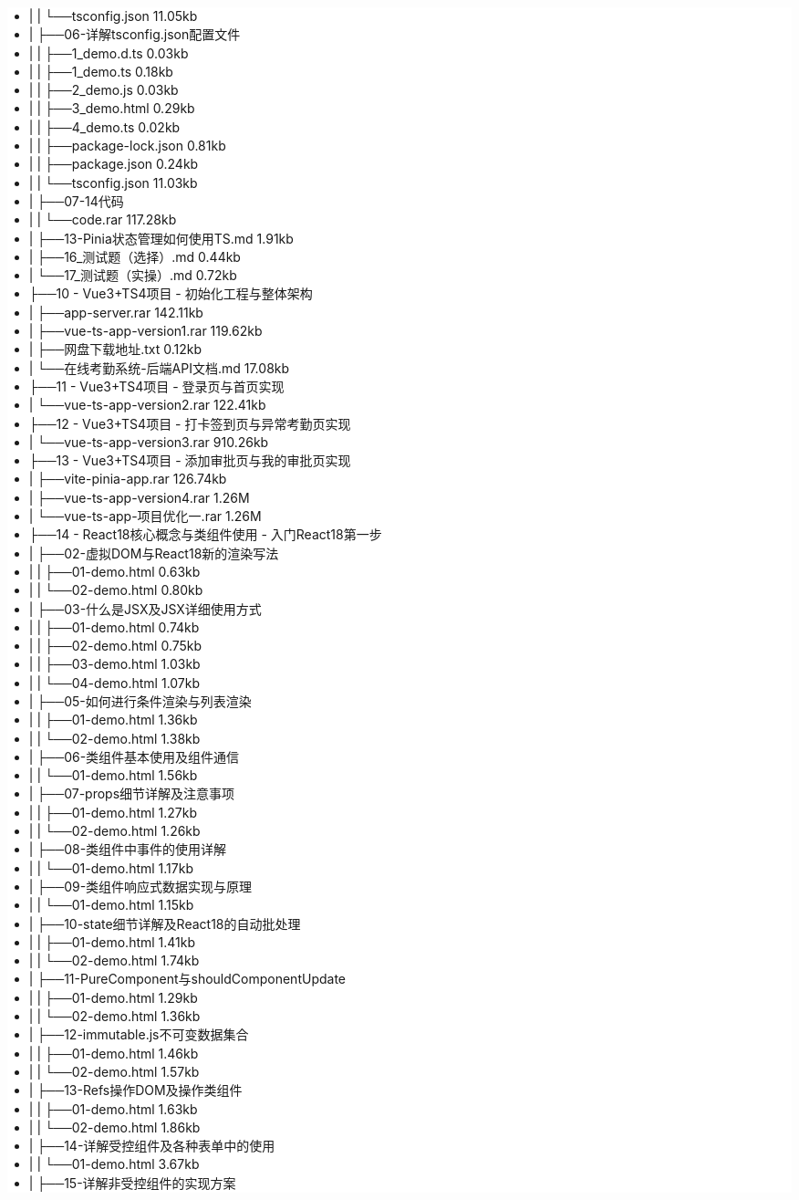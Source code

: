 - |   |   └──tsconfig.json  11.05kb
- |   ├──06-详解tsconfig.json配置文件  
- |   |   ├──1_demo.d.ts  0.03kb
- |   |   ├──1_demo.ts  0.18kb
- |   |   ├──2_demo.js  0.03kb
- |   |   ├──3_demo.html  0.29kb
- |   |   ├──4_demo.ts  0.02kb
- |   |   ├──package-lock.json  0.81kb
- |   |   ├──package.json  0.24kb
- |   |   └──tsconfig.json  11.03kb
- |   ├──07-14代码  
- |   |   └──code.rar  117.28kb
- |   ├──13-Pinia状态管理如何使用TS.md  1.91kb
- |   ├──16_测试题（选择）.md  0.44kb
- |   └──17_测试题（实操）.md  0.72kb
- ├──10 - Vue3+TS4项目 - 初始化工程与整体架构  
- |   ├──app-server.rar  142.11kb
- |   ├──vue-ts-app-version1.rar  119.62kb
- |   ├──网盘下载地址.txt  0.12kb
- |   └──在线考勤系统-后端API文档.md  17.08kb
- ├──11 - Vue3+TS4项目 - 登录页与首页实现  
- |   └──vue-ts-app-version2.rar  122.41kb
- ├──12 - Vue3+TS4项目 - 打卡签到页与异常考勤页实现  
- |   └──vue-ts-app-version3.rar  910.26kb
- ├──13 - Vue3+TS4项目 - 添加审批页与我的审批页实现  
- |   ├──vite-pinia-app.rar  126.74kb
- |   ├──vue-ts-app-version4.rar  1.26M
- |   └──vue-ts-app-项目优化一.rar  1.26M
- ├──14 - React18核心概念与类组件使用 - 入门React18第一步  
- |   ├──02-虚拟DOM与React18新的渲染写法  
- |   |   ├──01-demo.html  0.63kb
- |   |   └──02-demo.html  0.80kb
- |   ├──03-什么是JSX及JSX详细使用方式  
- |   |   ├──01-demo.html  0.74kb
- |   |   ├──02-demo.html  0.75kb
- |   |   ├──03-demo.html  1.03kb
- |   |   └──04-demo.html  1.07kb
- |   ├──05-如何进行条件渲染与列表渲染  
- |   |   ├──01-demo.html  1.36kb
- |   |   └──02-demo.html  1.38kb
- |   ├──06-类组件基本使用及组件通信  
- |   |   └──01-demo.html  1.56kb
- |   ├──07-props细节详解及注意事项  
- |   |   ├──01-demo.html  1.27kb
- |   |   └──02-demo.html  1.26kb
- |   ├──08-类组件中事件的使用详解  
- |   |   └──01-demo.html  1.17kb
- |   ├──09-类组件响应式数据实现与原理  
- |   |   └──01-demo.html  1.15kb
- |   ├──10-state细节详解及React18的自动批处理  
- |   |   ├──01-demo.html  1.41kb
- |   |   └──02-demo.html  1.74kb
- |   ├──11-PureComponent与shouldComponentUpdate  
- |   |   ├──01-demo.html  1.29kb
- |   |   └──02-demo.html  1.36kb
- |   ├──12-immutable.js不可变数据集合  
- |   |   ├──01-demo.html  1.46kb
- |   |   └──02-demo.html  1.57kb
- |   ├──13-Refs操作DOM及操作类组件  
- |   |   ├──01-demo.html  1.63kb
- |   |   └──02-demo.html  1.86kb
- |   ├──14-详解受控组件及各种表单中的使用  
- |   |   └──01-demo.html  3.67kb
- |   ├──15-详解非受控组件的实现方案  